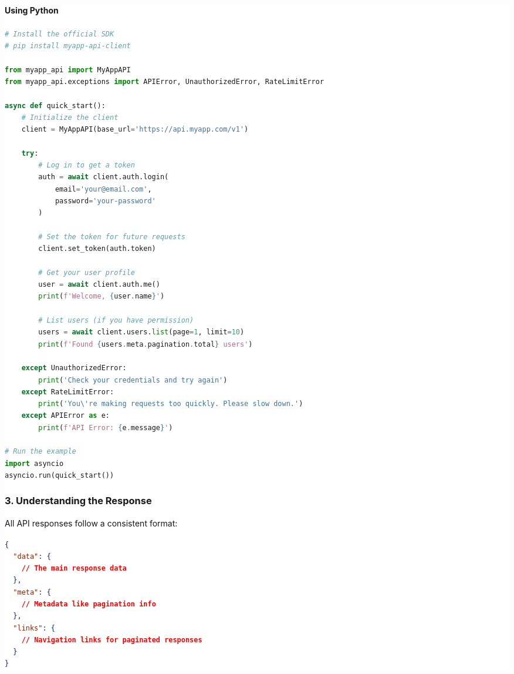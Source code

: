 
#### Using Python

```python
# Install the official SDK
# pip install myapp-api-client

from myapp_api import MyAppAPI
from myapp_api.exceptions import APIError, UnauthorizedError, RateLimitError

async def quick_start():
    # Initialize the client
    client = MyAppAPI(base_url='https://api.myapp.com/v1')

    try:
        # Log in to get a token
        auth = await client.auth.login(
            email='your@email.com',
            password='your-password'
        )

        # Set the token for future requests
        client.set_token(auth.token)

        # Get your user profile
        user = await client.auth.me()
        print(f'Welcome, {user.name}')

        # List users (if you have permission)
        users = await client.users.list(page=1, limit=10)
        print(f'Found {users.meta.pagination.total} users')

    except UnauthorizedError:
        print('Check your credentials and try again')
    except RateLimitError:
        print('You\'re making requests too quickly. Please slow down.')
    except APIError as e:
        print(f'API Error: {e.message}')

# Run the example
import asyncio
asyncio.run(quick_start())
```

### 3. Understanding the Response

All API responses follow a consistent format:

```json
{
  "data": {
    // The main response data
  },
  "meta": {
    // Metadata like pagination info
  },
  "links": {
    // Navigation links for paginated responses
  }
}
```

